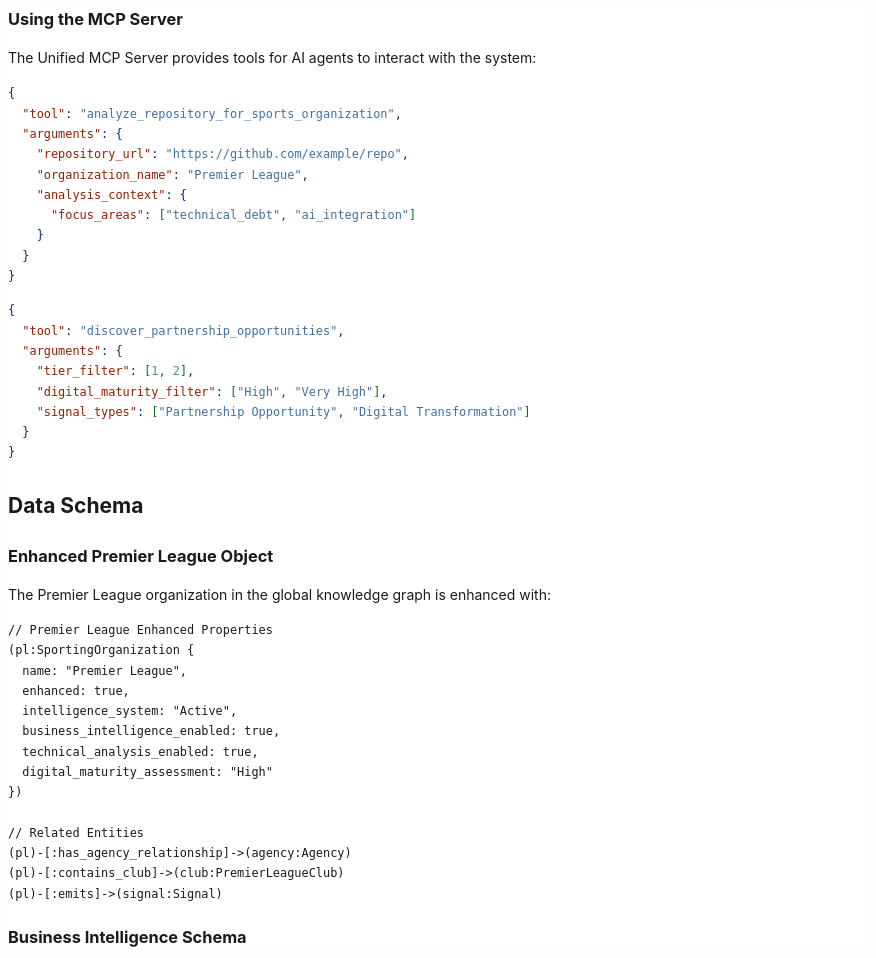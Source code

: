 ### Using the MCP Server

The Unified MCP Server provides tools for AI agents to interact with the system:

```json
{
  "tool": "analyze_repository_for_sports_organization",
  "arguments": {
    "repository_url": "https://github.com/example/repo",
    "organization_name": "Premier League",
    "analysis_context": {
      "focus_areas": ["technical_debt", "ai_integration"]
    }
  }
}
```

```json
{
  "tool": "discover_partnership_opportunities",
  "arguments": {
    "tier_filter": [1, 2],
    "digital_maturity_filter": ["High", "Very High"],
    "signal_types": ["Partnership Opportunity", "Digital Transformation"]
  }
}
```

## Data Schema

### Enhanced Premier League Object

The Premier League organization in the global knowledge graph is enhanced with:

```cypher
// Premier League Enhanced Properties
(pl:SportingOrganization {
  name: "Premier League",
  enhanced: true,
  intelligence_system: "Active",
  business_intelligence_enabled: true,
  technical_analysis_enabled: true,
  digital_maturity_assessment: "High"
})

// Related Entities
(pl)-[:has_agency_relationship]->(agency:Agency)
(pl)-[:contains_club]->(club:PremierLeagueClub)
(pl)-[:emits]->(signal:Signal)
```

### Business Intelligence Schema
